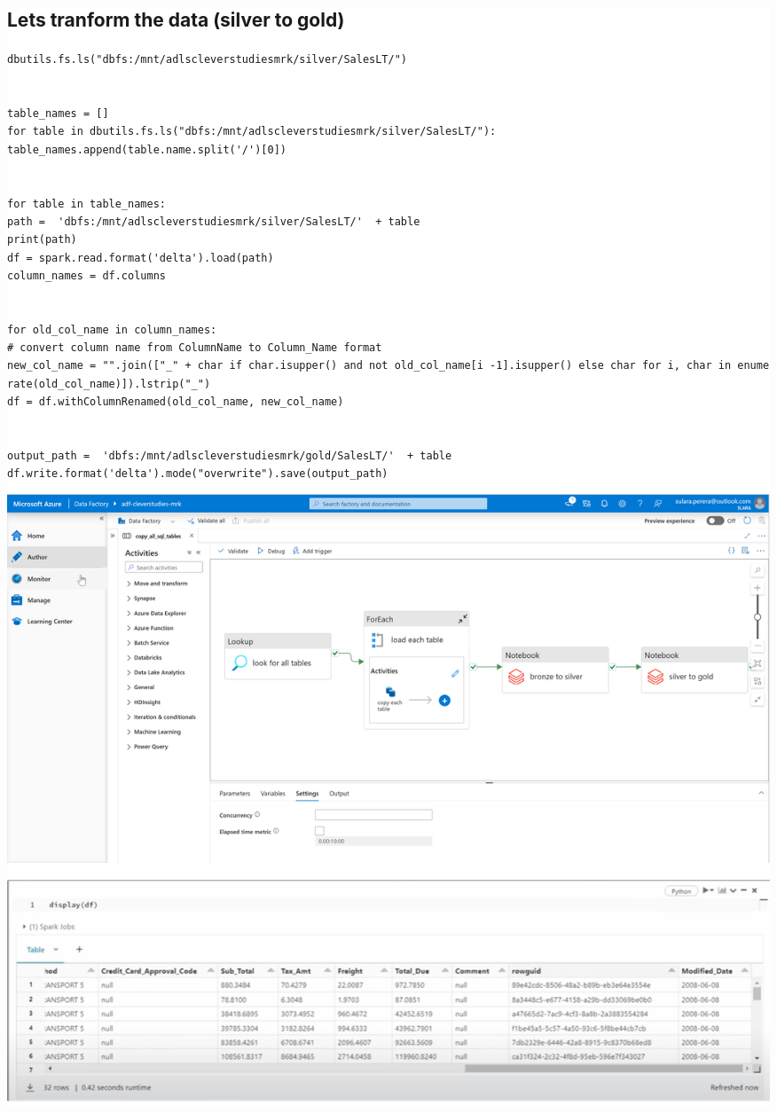 
## Lets tranform the data (silver to gold)

    dbutils.fs.ls("dbfs:/mnt/adlscleverstudiesmrk/silver/SalesLT/")
    
    
    table_names = []
    for table in dbutils.fs.ls("dbfs:/mnt/adlscleverstudiesmrk/silver/SalesLT/"):
    table_names.append(table.name.split('/')[0])
    
    
    for table in table_names:
    path =  'dbfs:/mnt/adlscleverstudiesmrk/silver/SalesLT/'  + table
    print(path)
    df = spark.read.format('delta').load(path)
    column_names = df.columns
    
      
    for old_col_name in column_names:
    # convert column name from ColumnName to Column_Name format
    new_col_name = "".join(["_" + char if char.isupper() and not old_col_name[i -1].isupper() else char for i, char in enumerate(old_col_name)]).lstrip("_")
    df = df.withColumnRenamed(old_col_name, new_col_name)
    
      
    output_path =  'dbfs:/mnt/adlscleverstudiesmrk/gold/SalesLT/'  + table
    df.write.format('delta').mode("overwrite").save(output_path)

![enter image description here](https://github.com/anandhz/Data_migration_from_On-prem_to_Azure_Synapse_analytics_using_Azure/blob/main/Img_src/2024-05-21%2021_38_32-getschema.sql%20-%20not%20connected_%20-%20Microsoft%20SQL%20Server%20Management%20Studio.png)

![enter image description here](https://github.com/anandhz/Data_migration_from_On-prem_to_Azure_Synapse_analytics_using_Azure/blob/main/Img_src/2024-05-21%2021_32_41-gold%20-%20Microsoft%20Azure%20and%205%20more%20pages%20-%20Sulara%20Perera%20-%20Microsoft_%20Edge.png)
